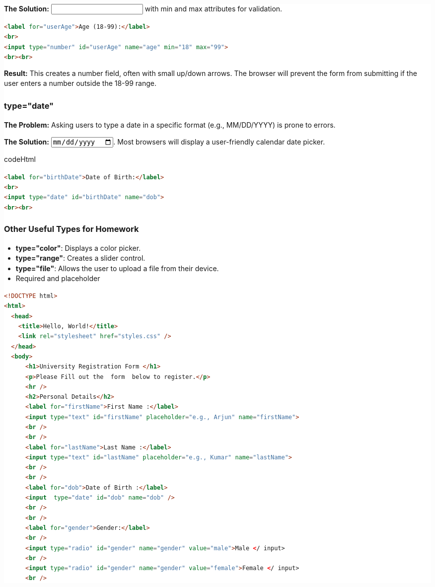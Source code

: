 **The Solution:** <input type="number"> with min and max attributes for validation.

```html
<label for="userAge">Age (18-99):</label>
<br>
<input type="number" id="userAge" name="age" min="18" max="99">
<br><br>
```

**Result:** This creates a number field, often with small up/down arrows. The browser will prevent the form from submitting if the user enters a number outside the 18-99 range.

### type="date"

**The Problem:** Asking users to type a date in a specific format (e.g., MM/DD/YYYY) is prone to errors.

**The Solution:** <input type="date">. Most browsers will display a user-friendly calendar date picker.

codeHtml

```html
<label for="birthDate">Date of Birth:</label>
<br>
<input type="date" id="birthDate" name="dob">
<br><br>
```

### Other Useful Types for Homework

- **type="color"**: Displays a color picker.
- **type="range"**: Creates a slider control.
- **type="file"**: Allows the user to upload a file from their device.
- Required and placeholder




```html
<!DOCTYPE html>
<html>
  <head>
    <title>Hello, World!</title>
    <link rel="stylesheet" href="styles.css" />
  </head>
  <body>
      <h1>University Registration Form </h1>
      <p>Please Fill out the  form  below to register.</p>
      <hr />
      <h2>Personal Details</h2>
      <label for="firstName">First Name :</label>
      <input type="text" id="firstName" placeholder="e.g., Arjun" name="firstName">
      <br />
      <br />
      <label for="lastName">Last Name :</label>
      <input type="text" id="lastName" placeholder="e.g., Kumar" name="lastName">
      <br />
      <br />
      <label for="dob">Date of Birth :</label>
      <input  type="date" id="dob" name="dob" />
      <br />
      <br />
      <label for="gender">Gender:</label>
      <br />
      <input type="radio" id="gender" name="gender" value="male">Male </ input>
      <br />
      <input type="radio" id="gender" name="gender" value="female">Female </ input>
      <br />
```
